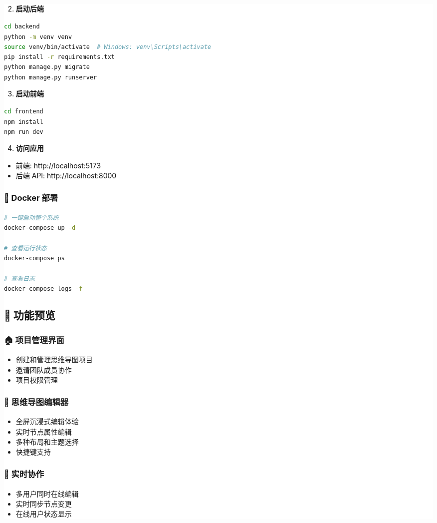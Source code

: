 2. **启动后端**
```bash
cd backend
python -m venv venv
source venv/bin/activate  # Windows: venv\Scripts\activate
pip install -r requirements.txt
python manage.py migrate
python manage.py runserver
```

3. **启动前端**
```bash
cd frontend
npm install
npm run dev
```

4. **访问应用**
- 前端: http://localhost:5173
- 后端 API: http://localhost:8000

### 🐳 Docker 部署

```bash
# 一键启动整个系统
docker-compose up -d

# 查看运行状态
docker-compose ps

# 查看日志
docker-compose logs -f
```

## 📸 功能预览

### 🏠 项目管理界面
- 创建和管理思维导图项目
- 邀请团队成员协作
- 项目权限管理

### 🧠 思维导图编辑器
- 全屏沉浸式编辑体验
- 实时节点属性编辑
- 多种布局和主题选择
- 快捷键支持

### 👥 实时协作
- 多用户同时在线编辑
- 实时同步节点变更
- 在线用户状态显示
